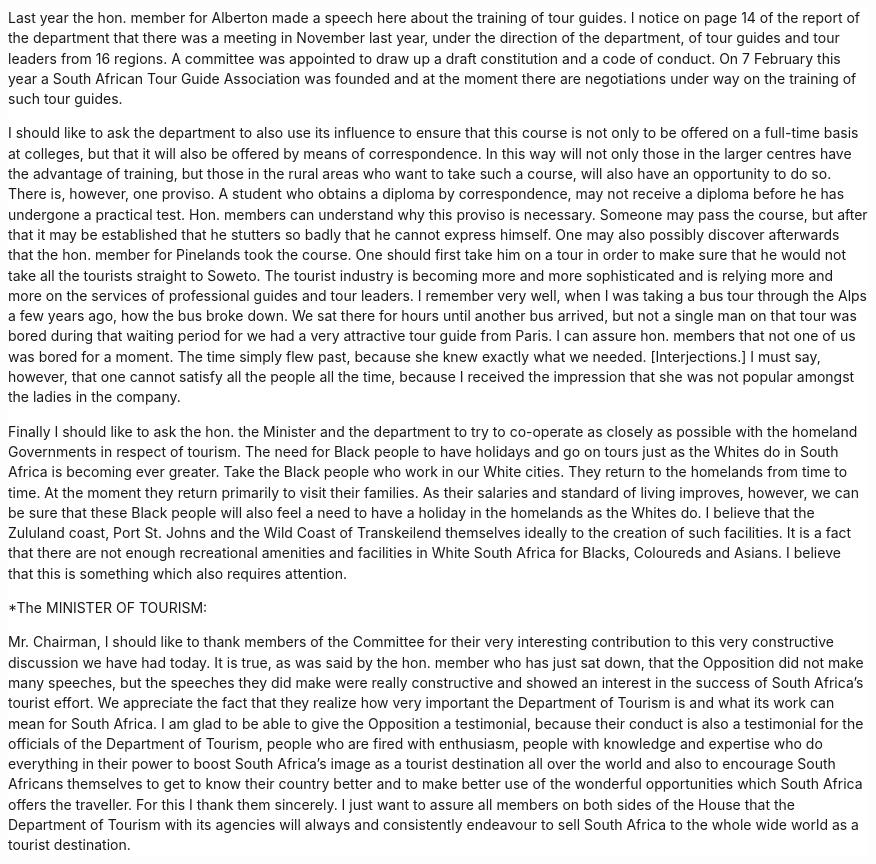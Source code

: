 <p>Last year the hon. member for Alberton made a speech here about the training of tour guides. I notice on page 14 of the report of the department that there was a meeting in November last year, under the direction of the department, of tour guides and tour leaders from 16 regions. A committee was appointed to draw up a draft constitution and a code of conduct. On 7 February this year a South African Tour Guide Association was founded and at the moment there are negotiations under <span class="col_10369-10370" refersTo="page_1146"/>way on the training of such tour guides.</p>

<p>I should like to ask the department to also use its influence to ensure that this course is not only to be offered on a full-time basis at colleges, but that it will also be offered by means of correspondence. In this way will not only those in the larger centres have the advantage of training, but those in the rural areas who want to take such a course, will also have an opportunity to do so. There is, however, one proviso. A student who obtains a diploma by correspondence, may not receive a diploma before he has undergone a practical test. Hon. members can understand why this proviso is necessary. Someone may pass the course, but after that it may be established that he stutters so badly that he cannot express himself. One may also possibly discover afterwards that the hon. member for Pinelands took the course. One should first take him on a tour in order to make sure that he would not take all the tourists straight to Soweto. The tourist industry is becoming more and more sophisticated and is relying more and more on the services of professional guides and tour leaders. I remember very well, when I was taking a bus tour through the Alps a few years ago, how the bus broke down. We sat there for hours until another bus arrived, but not a single man on that tour was bored during that waiting period for we had a very attractive tour guide from Paris. I can assure hon. members that not one of us was bored for a moment. The time simply flew past, because she knew exactly what we needed. [Interjections.] I must say, however, that one cannot satisfy all the people all the time, because I received the impression that she was not popular amongst the ladies in the company.</p>

<p>Finally I should like to ask the hon. the Minister and the department to try to co-operate as closely as possible with the homeland Governments in respect of tourism. The need for Black people to have holidays and go on tours just as the Whites do in South Africa is becoming ever greater. Take the Black people who work in our White cities. They return to the homelands from time to time. At the moment they return primarily to visit their families. As their salaries and standard of living improves, however, we can be sure that these Black people will also feel a need to have a holiday in the homelands as the Whites do. I believe that the Zululand coast, Port St. Johns and the Wild Coast of Transkeilend themselves ideally to the creation of such facilities. It is a fact that there are not enough recreational amenities and facilities in White South Africa for Blacks, Coloureds and Asians. I believe that this is something which also requires attention.</p>

</speech>

<speech by="#minister_of_tourism">

<from>*The <person refersTo="hansard_za">MINISTER OF TOURISM</person>:</from>

<p>Mr. Chairman, I should like to thank members of the Committee for their very interesting contribution to this very constructive discussion we have had today. It is true, as was said by the hon. member who has just sat down, that the Opposition did not make many speeches, but the speeches they did make were really constructive and showed an interest in the success of South Africa&#x2019;s tourist effort. We appreciate the fact that they realize how very important the Department of Tourism is and what its work can mean for South Africa. I am glad to be able to give the Opposition a testimonial, because their conduct is also a testimonial for the officials of the Department of Tourism, people who are fired with enthusiasm, people with knowledge and expertise who do everything in their power to boost South Africa&#x2019;s image as a tourist destination all over the world and also to encourage South Africans themselves to get to know their country better and to make better use of the wonderful opportunities which South Africa offers the traveller. For this I thank them sincerely. I just want to assure all members on both sides of the House that the Department of Tourism with its agencies will always and consistently endeavour to sell South Africa to the whole wide world as a tourist destination.</p>

